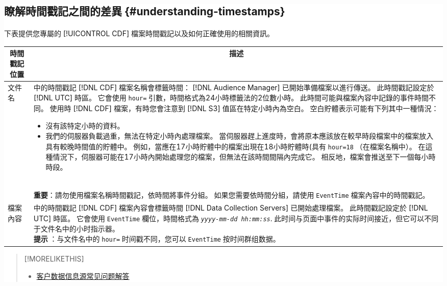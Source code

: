 ## 瞭解時間戳記之間的差異 {#understanding-timestamps}

下表提供您專屬的 [!UICONTROL CDF] 檔案時間戳記以及如何正確使用的相關資訊。

| 時間戳記位置 | 描述 |
|--- |--- |
| 文件名 | 中的時間戳記 [!DNL CDF] 檔案名稱會標籤時間： [!DNL Audience Manager] 已開始準備檔案以進行傳送。 此時間戳記設定於 [!DNL UTC] 時區。 它會使用 `hour=` 引數，時間格式為24小時標籤法的2位數小時。 此時間可能與檔案內容中記錄的事件時間不同。 使用時 [!DNL CDF] 檔案，有時您會注意到 [!DNL S3] 值區在特定小時內為空白。 空白貯體表示可能有下列其中一種情況：<ul><li>沒有該特定小時的資料。 </li><li> 我們的伺服器負載過重，無法在特定小時內處理檔案。 當伺服器趕上進度時，會將原本應該放在較早時段檔案中的檔案放入具有較晚時間值的貯體中。 例如，當應在17小時貯體中的檔案出現在18小時貯體時(具有 `hour=18` （在檔案名稱中）。 在這種情況下，伺服器可能在17小時內開始處理您的檔案，但無法在該時間間隔內完成它。 相反地，檔案會推送至下一個每小時時段。</li></ul><br>**重要**：請勿使用檔案名稱時間戳記，依時間將事件分組。 如果您需要依時間分組，請使用 `EventTime` 檔案內容中的時間戳記。 |
| 檔案內容 | 中的時間戳記 [!DNL CDF] 檔案內容會標籤時間 [!DNL Data Collection Servers] 已開始處理檔案。 此時間戳記設定於 [!DNL UTC] 時區。 它會使用 `EventTime` 欄位，時間格式為 *`yyyy-mm-dd hh:mm:ss`*. 此时间与页面中事件的实际时间接近，但它可以不同于文件名中的小时指示器。 <br> **提示** ：与文件名中的 `hour=` 时间戳不同，您可以 `EventTime` 按时间群组数据。 |

>[!MORELIKETHIS]
>
>* [客户数据信息源常见问题解答](../faq/faq-cdf.md)

